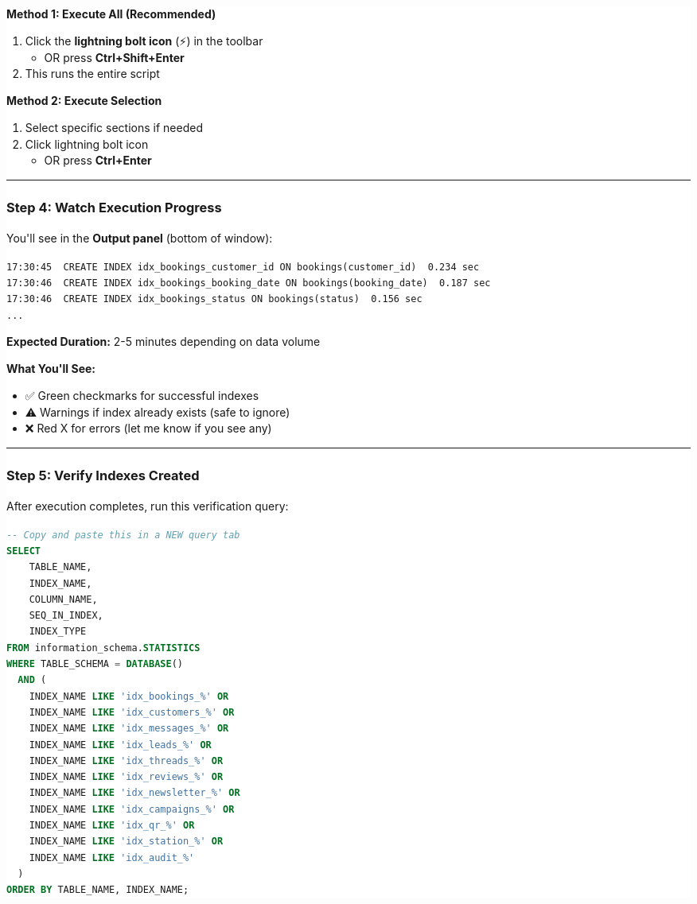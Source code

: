 **Method 1: Execute All (Recommended)**
1. Click the **lightning bolt icon** (⚡) in the toolbar
   - OR press **Ctrl+Shift+Enter**
2. This runs the entire script

**Method 2: Execute Selection**
1. Select specific sections if needed
2. Click lightning bolt icon
   - OR press **Ctrl+Enter**

---

### **Step 4: Watch Execution Progress**

You'll see in the **Output panel** (bottom of window):

```
17:30:45  CREATE INDEX idx_bookings_customer_id ON bookings(customer_id)  0.234 sec
17:30:46  CREATE INDEX idx_bookings_booking_date ON bookings(booking_date)  0.187 sec
17:30:46  CREATE INDEX idx_bookings_status ON bookings(status)  0.156 sec
...
```

**Expected Duration:** 2-5 minutes depending on data volume

**What You'll See:**
- ✅ Green checkmarks for successful indexes
- ⚠️ Warnings if index already exists (safe to ignore)
- ❌ Red X for errors (let me know if you see any)

---

### **Step 5: Verify Indexes Created**

After execution completes, run this verification query:

```sql
-- Copy and paste this in a NEW query tab
SELECT 
    TABLE_NAME,
    INDEX_NAME,
    COLUMN_NAME,
    SEQ_IN_INDEX,
    INDEX_TYPE
FROM information_schema.STATISTICS
WHERE TABLE_SCHEMA = DATABASE()
  AND (
    INDEX_NAME LIKE 'idx_bookings_%' OR
    INDEX_NAME LIKE 'idx_customers_%' OR
    INDEX_NAME LIKE 'idx_messages_%' OR
    INDEX_NAME LIKE 'idx_leads_%' OR
    INDEX_NAME LIKE 'idx_threads_%' OR
    INDEX_NAME LIKE 'idx_reviews_%' OR
    INDEX_NAME LIKE 'idx_newsletter_%' OR
    INDEX_NAME LIKE 'idx_campaigns_%' OR
    INDEX_NAME LIKE 'idx_qr_%' OR
    INDEX_NAME LIKE 'idx_station_%' OR
    INDEX_NAME LIKE 'idx_audit_%'
  )
ORDER BY TABLE_NAME, INDEX_NAME;
```
